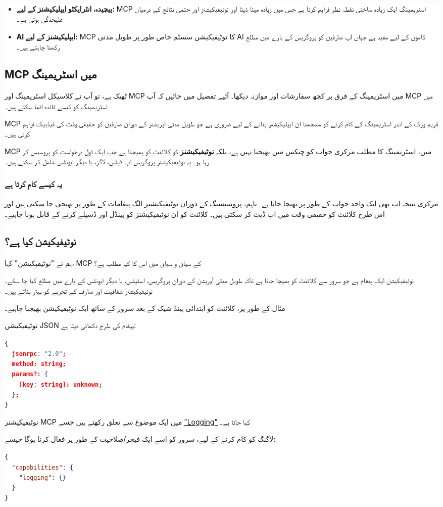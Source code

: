 - **پیچیدہ، انٹرایکٹو ایپلیکیشنز کے لیے:** MCP اسٹریمینگ ایک زیادہ ساختی نقطہ نظر فراہم کرتا ہے جس میں زیادہ میٹا ڈیٹا اور نوٹیفیکیشنز اور حتمی نتائج کے درمیان علیحدگی ہوتی ہے۔

- **AI ایپلیکیشنز کے لیے:** MCP کا نوٹیفیکیشن سسٹم خاص طور پر طویل مدتی AI کاموں کے لیے مفید ہے جہاں آپ صارفین کو پروگریس کے بارے میں مطلع رکھنا چاہتے ہیں۔

## MCP میں اسٹریمینگ

ٹھیک ہے، تو آپ نے کلاسیکل اسٹریمینگ اور MCP میں اسٹریمینگ کے فرق پر کچھ سفارشات اور موازنہ دیکھا۔ آئیے تفصیل میں جائیں کہ آپ MCP میں اسٹریمینگ کو کیسے فائدہ اٹھا سکتے ہیں۔

MCP فریم ورک کے اندر اسٹریمینگ کے کام کرنے کو سمجھنا ان ایپلیکیشنز بنانے کے لیے ضروری ہے جو طویل مدتی آپریشنز کے دوران صارفین کو حقیقی وقت کی فیڈبیک فراہم کرتی ہیں۔

MCP میں، اسٹریمینگ کا مطلب مرکزی جواب کو چنکس میں بھیجنا نہیں ہے، بلکہ **نوٹیفیکیشنز** کو کلائنٹ کو بھیجنا ہے جب ایک ٹول درخواست کو پروسیس کر رہا ہو۔ یہ نوٹیفیکیشنز پروگریس اپ ڈیٹس، لاگز، یا دیگر ایونٹس شامل کر سکتے ہیں۔

### یہ کیسے کام کرتا ہے

مرکزی نتیجہ اب بھی ایک واحد جواب کے طور پر بھیجا جاتا ہے۔ تاہم، پروسیسنگ کے دوران نوٹیفیکیشنز الگ پیغامات کے طور پر بھیجی جا سکتی ہیں اور اس طرح کلائنٹ کو حقیقی وقت میں اپ ڈیٹ کر سکتی ہیں۔ کلائنٹ کو ان نوٹیفیکیشنز کو ہینڈل اور ڈسپلے کرنے کے قابل ہونا چاہیے۔

## نوٹیفیکیشن کیا ہے؟

ہم نے "نوٹیفیکیشن" کہا، MCP کے سیاق و سباق میں اس کا کیا مطلب ہے؟

نوٹیفیکیشن ایک پیغام ہے جو سرور سے کلائنٹ کو بھیجا جاتا ہے تاکہ طویل مدتی آپریشن کے دوران پروگریس، اسٹیٹس، یا دیگر ایونٹس کے بارے میں مطلع کیا جا سکے۔ نوٹیفیکیشنز شفافیت اور صارف کے تجربے کو بہتر بناتے ہیں۔

مثال کے طور پر، کلائنٹ کو ابتدائی ہینڈ شیک کے بعد سرور کے ساتھ ایک نوٹیفیکیشن بھیجنا چاہیے۔

نوٹیفیکیشن JSON پیغام کی طرح دکھائی دیتا ہے:

```json
{
  jsonrpc: "2.0";
  method: string;
  params?: {
    [key: string]: unknown;
  };
}
```

نوٹیفیکیشنز MCP میں ایک موضوع سے تعلق رکھتے ہیں جسے ["Logging"](https://modelcontextprotocol.io/specification/draft/server/utilities/logging) کہا جاتا ہے۔

لاگنگ کو کام کرنے کے لیے، سرور کو اسے ایک فیچر/صلاحیت کے طور پر فعال کرنا ہوگا جیسے:

```json
{
  "capabilities": {
    "logging": {}
  }
}
```
